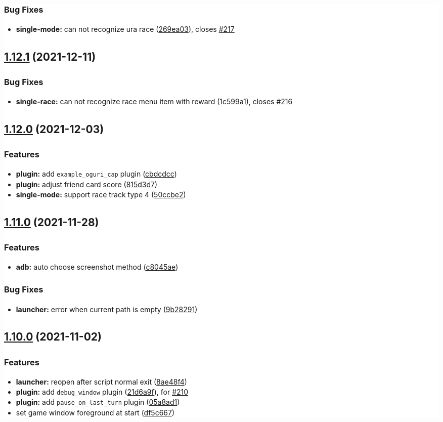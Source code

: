 ### Bug Fixes

- **single-mode:** can not recognize ura race ([269ea03](https://github.com/NateScarlet/auto-derby/commit/269ea03e80e4e01ef4238e776aea6c20189028b3)), closes [#217](https://github.com/NateScarlet/auto-derby/issues/217)

## [1.12.1](https://github.com/NateScarlet/auto-derby/compare/v1.12.0...v1.12.1) (2021-12-11)

### Bug Fixes

- **single-race:** can not recognize race menu item with reward ([1c599a1](https://github.com/NateScarlet/auto-derby/commit/1c599a14942002acb51df1e8cf89394c15b5ad1d)), closes [#216](https://github.com/NateScarlet/auto-derby/issues/216)

## [1.12.0](https://github.com/NateScarlet/auto-derby/compare/v1.11.0...v1.12.0) (2021-12-03)

### Features

- **plugin:** add `example_oguri_cap` plugin ([cbdcdcc](https://github.com/NateScarlet/auto-derby/commit/cbdcdcc4cacb0889b31d77e6bb855862c12ff447))
- **plugin:** adjust friend card score ([815d3d7](https://github.com/NateScarlet/auto-derby/commit/815d3d7a59432cba60b5cbb2a5eb6b9c22986c20))
- **single-mode:** support race track type 4 ([50ccbe2](https://github.com/NateScarlet/auto-derby/commit/50ccbe28bd7b050162660a051dacbae00d76d8a5))

## [1.11.0](https://github.com/NateScarlet/auto-derby/compare/v1.10.0...v1.11.0) (2021-11-28)

### Features

- **adb:** auto choose screenshot method ([c8045ae](https://github.com/NateScarlet/auto-derby/commit/c8045ae2e1efdc196cba7c0a5b95a8d0432ac5e6))

### Bug Fixes

- **launcher:** error when current path is empty ([9b28291](https://github.com/NateScarlet/auto-derby/commit/9b282918705bec4188bcfd3e9f6c5a4d3b5b81a1))

## [1.10.0](https://github.com/NateScarlet/auto-derby/compare/v1.9.1...v1.10.0) (2021-11-02)

### Features

- **launcher:** reopen after script normal exit ([8ae48f4](https://github.com/NateScarlet/auto-derby/commit/8ae48f4c3617057b79085905cfbcb5f525f13c3e))
- **plugin:** add `debug_window` plugin ([21d6a9f](https://github.com/NateScarlet/auto-derby/commit/21d6a9fbb03f6e3934772e0ad01cd2864665e9c3)), for [#210](https://github.com/NateScarlet/auto-derby/issues/210)
- **plugin:** add `pause_on_last_turn` plugin ([05a8ad1](https://github.com/NateScarlet/auto-derby/commit/05a8ad19e91c3f04e9888b7e3aea5921df981c75))
- set game window foreground at start ([df5c667](https://github.com/NateScarlet/auto-derby/commit/df5c667b8466e1f5bd1e652c264c3c746db3e6ba))
